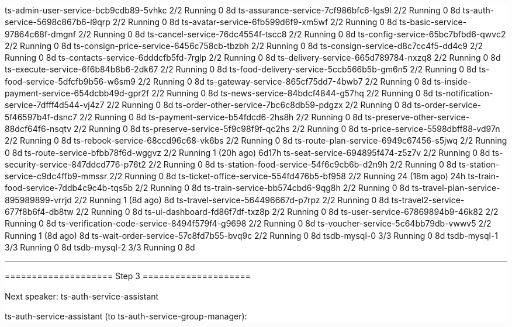ts-admin-user-service-bcb9cdb89-5vhkc           2/2     Running   0              8d
ts-assurance-service-7cf986bfc6-lgs9l           2/2     Running   0              8d
ts-auth-service-5698c867b6-l9qrp                2/2     Running   0              8d
ts-avatar-service-6fb599d6f9-xm5wf              2/2     Running   0              8d
ts-basic-service-97864c68f-dmgnf                2/2     Running   0              8d
ts-cancel-service-76dc4554f-tscc8               2/2     Running   0              8d
ts-config-service-65bc7bfbd6-qwvc2              2/2     Running   0              8d
ts-consign-price-service-6456c758cb-tbzbh       2/2     Running   0              8d
ts-consign-service-d8c7cc4f5-dd4c9              2/2     Running   0              8d
ts-contacts-service-6dddcfb5fd-7rglp            2/2     Running   0              8d
ts-delivery-service-665d789784-nxzq8            2/2     Running   0              8d
ts-execute-service-6f6b84b8b6-2dk67             2/2     Running   0              8d
ts-food-delivery-service-5ccb566b5b-gm6n5       2/2     Running   0              8d
ts-food-service-5dfcfb9b56-w6sm9                2/2     Running   0              8d
ts-gateway-service-865cf75dd7-4bwb7             2/2     Running   0              8d
ts-inside-payment-service-654dcbb49d-gpr2f      2/2     Running   0              8d
ts-news-service-84bdcf4844-g57hq                2/2     Running   0              8d
ts-notification-service-7dfff4d544-vj4z7        2/2     Running   0              8d
ts-order-other-service-7bc6c8db59-pdgzx         2/2     Running   0              8d
ts-order-service-5f46597b4f-dsnc7               2/2     Running   0              8d
ts-payment-service-b54fdcd6-2hs8h               2/2     Running   0              8d
ts-preserve-other-service-88dcf64f6-nsqtv       2/2     Running   0              8d
ts-preserve-service-5f9c98f9f-qc2hs             2/2     Running   0              8d
ts-price-service-5598dbff88-vd97n               2/2     Running   0              8d
ts-rebook-service-68ccd96c68-vk6bs              2/2     Running   0              8d
ts-route-plan-service-6949c67456-s5jwq          2/2     Running   0              8d
ts-route-service-bfbb78f6d-wggvz                2/2     Running   1 (20h ago)    6d17h
ts-seat-service-694895f474-z5z7v                2/2     Running   0              8d
ts-security-service-847ddcd776-p76t2            2/2     Running   0              8d
ts-station-food-service-54f6c9cb6b-d2n9h        2/2     Running   0              8d
ts-station-service-c9dc4ffb9-mmssr              2/2     Running   0              8d
ts-ticket-office-service-554fd476b5-bf958       2/2     Running   24 (18m ago)   24h
ts-train-food-service-7ddb4c9c4b-tqs5b          2/2     Running   0              8d
ts-train-service-bb574cbd6-9qg8h                2/2     Running   0              8d
ts-travel-plan-service-895989899-vrrjd          2/2     Running   1 (8d ago)     8d
ts-travel-service-564496667d-p7rpz              2/2     Running   0              8d
ts-travel2-service-677f8b6f4-db8tw              2/2     Running   0              8d
ts-ui-dashboard-fd86f7df-txz8p                  2/2     Running   0              8d
ts-user-service-67869894b9-46k82                2/2     Running   0              8d
ts-verification-code-service-8494f579f4-g9698   2/2     Running   0              8d
ts-voucher-service-5c64bb79db-vwwv5             2/2     Running   1 (8d ago)     8d
ts-wait-order-service-57c8fd7b55-bvq9c          2/2     Running   0              8d
tsdb-mysql-0                                    3/3     Running   0              8d
tsdb-mysql-1                                    3/3     Running   0              8d
tsdb-mysql-2                                    3/3     Running   0              8d


--------------------------------------------------------------------------------
==================== Step 3 ====================

Next speaker: ts-auth-service-assistant

ts-auth-service-assistant (to ts-auth-service-group-manager):
